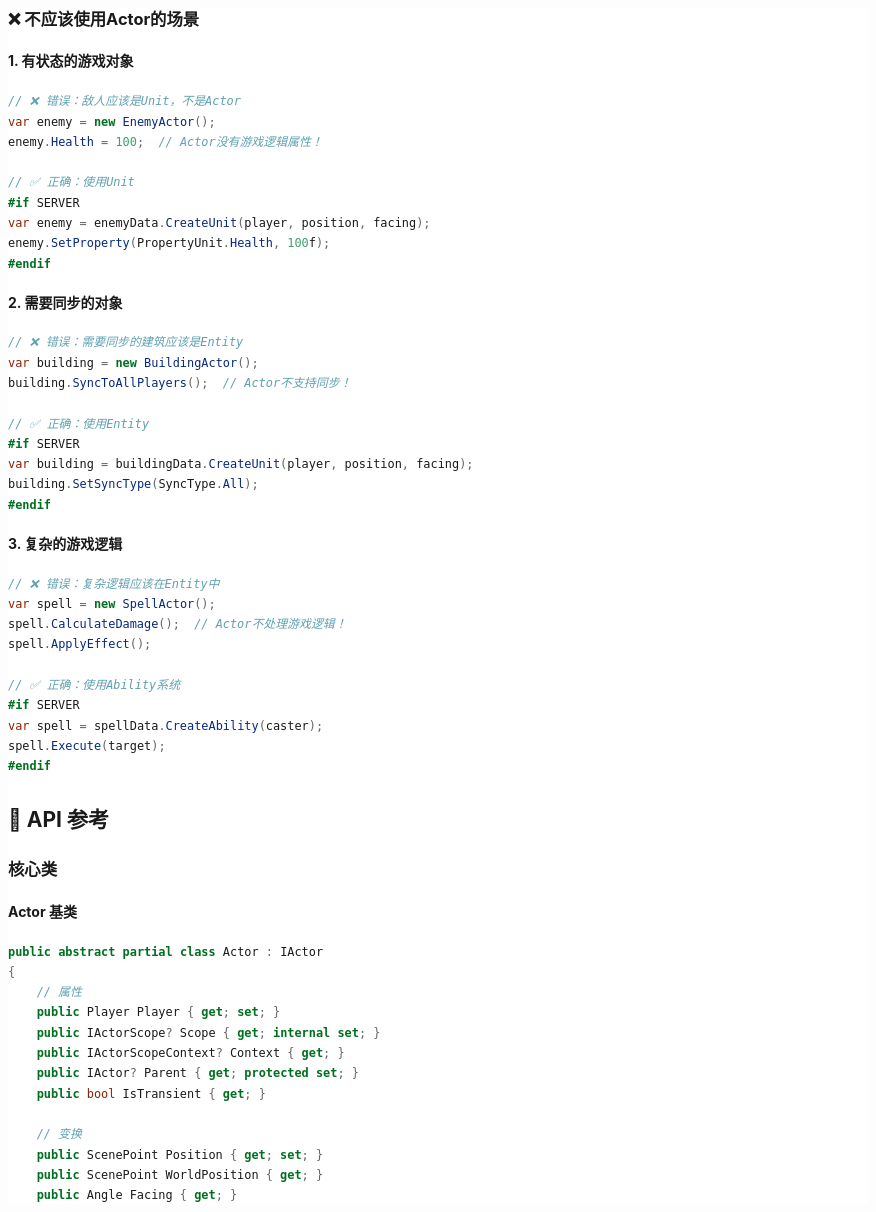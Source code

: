 ```csharp
```

### ❌ 不应该使用Actor的场景

#### 1. **有状态的游戏对象**
```csharp
// ❌ 错误：敌人应该是Unit，不是Actor
var enemy = new EnemyActor();
enemy.Health = 100;  // Actor没有游戏逻辑属性！

// ✅ 正确：使用Unit
#if SERVER
var enemy = enemyData.CreateUnit(player, position, facing);
enemy.SetProperty(PropertyUnit.Health, 100f);
#endif
```

#### 2. **需要同步的对象**
```csharp
// ❌ 错误：需要同步的建筑应该是Entity
var building = new BuildingActor();
building.SyncToAllPlayers();  // Actor不支持同步！

// ✅ 正确：使用Entity
#if SERVER
var building = buildingData.CreateUnit(player, position, facing);
building.SetSyncType(SyncType.All);
#endif
```

#### 3. **复杂的游戏逻辑**
```csharp
// ❌ 错误：复杂逻辑应该在Entity中
var spell = new SpellActor();
spell.CalculateDamage();  // Actor不处理游戏逻辑！
spell.ApplyEffect();

// ✅ 正确：使用Ability系统
#if SERVER
var spell = spellData.CreateAbility(caster);
spell.Execute(target);
#endif
```

## 🔧 API 参考

### 核心类

#### Actor 基类
```csharp
public abstract partial class Actor : IActor
{
    // 属性
    public Player Player { get; set; }
    public IActorScope? Scope { get; internal set; }
    public IActorScopeContext? Context { get; }
    public IActor? Parent { get; protected set; }
    public bool IsTransient { get; }
    
    // 变换
    public ScenePoint Position { get; set; }
    public ScenePoint WorldPosition { get; }
    public Angle Facing { get; }
```